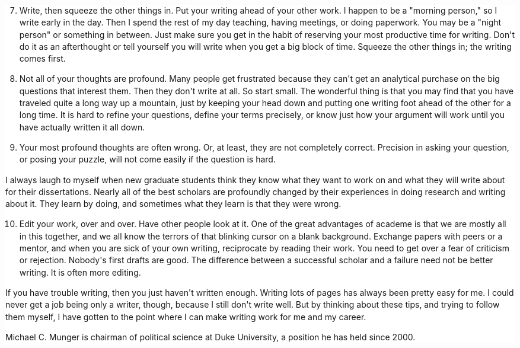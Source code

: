 7. Write, then squeeze the other things in. Put your writing ahead of your other work. I happen to be a "morning person," so I write early in the day. Then I spend the rest of my day teaching, having meetings, or doing paperwork. You may be a "night person" or something in between. Just make sure you get in the habit of reserving your most productive time for writing. Don't do it as an afterthought or tell yourself you will write when you get a big block of time. Squeeze the other things in; the writing comes first.

8. Not all of your thoughts are profound. Many people get frustrated because they can't get an analytical purchase on the big questions that interest them. Then they don't write at all. So start small. The wonderful thing is that you may find that you have traveled quite a long way up a mountain, just by keeping your head down and putting one writing foot ahead of the other for a long time. It is hard to refine your questions, define your terms precisely, or know just how your argument will work until you have actually written it all down.

9. Your most profound thoughts are often wrong. Or, at least, they are not completely correct. Precision in asking your question, or posing your puzzle, will not come easily if the question is hard.

I always laugh to myself when new graduate students think they know what they want to work on and what they will write about for their dissertations. Nearly all of the best scholars are profoundly changed by their experiences in doing research and writing about it. They learn by doing, and sometimes what they learn is that they were wrong.

10. Edit your work, over and over. Have other people look at it. One of the great advantages of academe is that we are mostly all in this together, and we all know the terrors of that blinking cursor on a blank background. Exchange papers with peers or a mentor, and when you are sick of your own writing, reciprocate by reading their work. You need to get over a fear of criticism or rejection. Nobody's first drafts are good. The difference between a successful scholar and a failure need not be better writing. It is often more editing.

If you have trouble writing, then you just haven't written enough. Writing lots of pages has always been pretty easy for me. I could never get a job being only a writer, though, because I still don't write well. But by thinking about these tips, and trying to follow them myself, I have gotten to the point where I can make writing work for me and my career.

Michael C. Munger is chairman of political science at Duke University, a position he has held since 2000.

